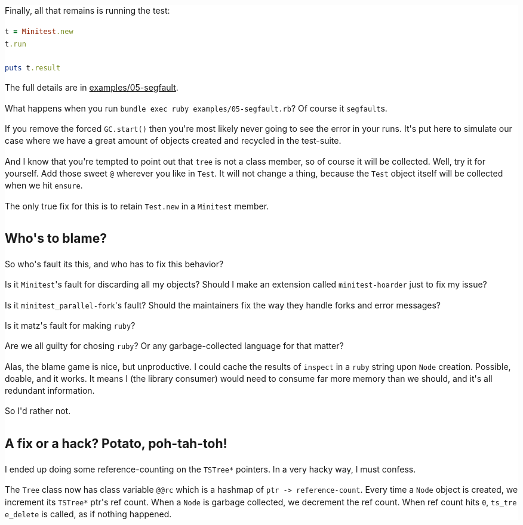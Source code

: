 Finally, all that remains is running the test:

```ruby
t = Minitest.new
t.run

puts t.result
```

The full details are in [examples/05-segfault](../examples/05-segfault.rb).

What happens when you run `bundle exec ruby examples/05-segfault.rb`? Of course
it `segfault`s.

If you remove the forced `GC.start()` then you're most likely never going to see
the error in your runs. It's put here to simulate our case where we have a great amount
of objects created and recycled in the test-suite.

And I know that you're tempted to point out that `tree` is not a class member,
so of course it will be collected. Well, try it for yourself. Add those sweet `@`
wherever you like in `Test`. It will not change a thing, because the `Test` object
itself will be collected when we hit `ensure`.

The only true fix for this is to retain `Test.new` in a `Minitest` member.

## Who's to blame?

So who's fault its this, and who has to fix this behavior?

Is it `Minitest`'s fault for discarding all my objects? Should I make an extension
called `minitest-hoarder` just to fix my issue?

Is it `minitest_parallel-fork`'s fault? Should the maintainers fix the way they
handle forks and error messages?

Is it matz's fault for making `ruby`? 

Are we all guilty for chosing `ruby`? Or any garbage-collected language for that
matter?

Alas, the blame game is nice, but unproductive. I could cache the results of
`inspect` in a `ruby` string upon `Node` creation. Possible, doable, and it
works.  It means I (the library consumer) would need to consume far more memory
than we should, and it's all redundant information.

So I'd rather not.

## A fix or a hack? Potato, poh-tah-toh!

I ended up doing some reference-counting on the `TSTree*` pointers.  In a very
hacky way, I must confess.

The `Tree` class now has class variable `@@rc` which is a hashmap of `ptr ->
reference-count`.  Every time a `Node` object is created, we increment its
`TSTree*` ptr's ref count.  When a `Node` is garbage collected, we decrement the
ref count. When ref count hits `0`, `ts_tree_delete` is called, as if nothing
happened.
